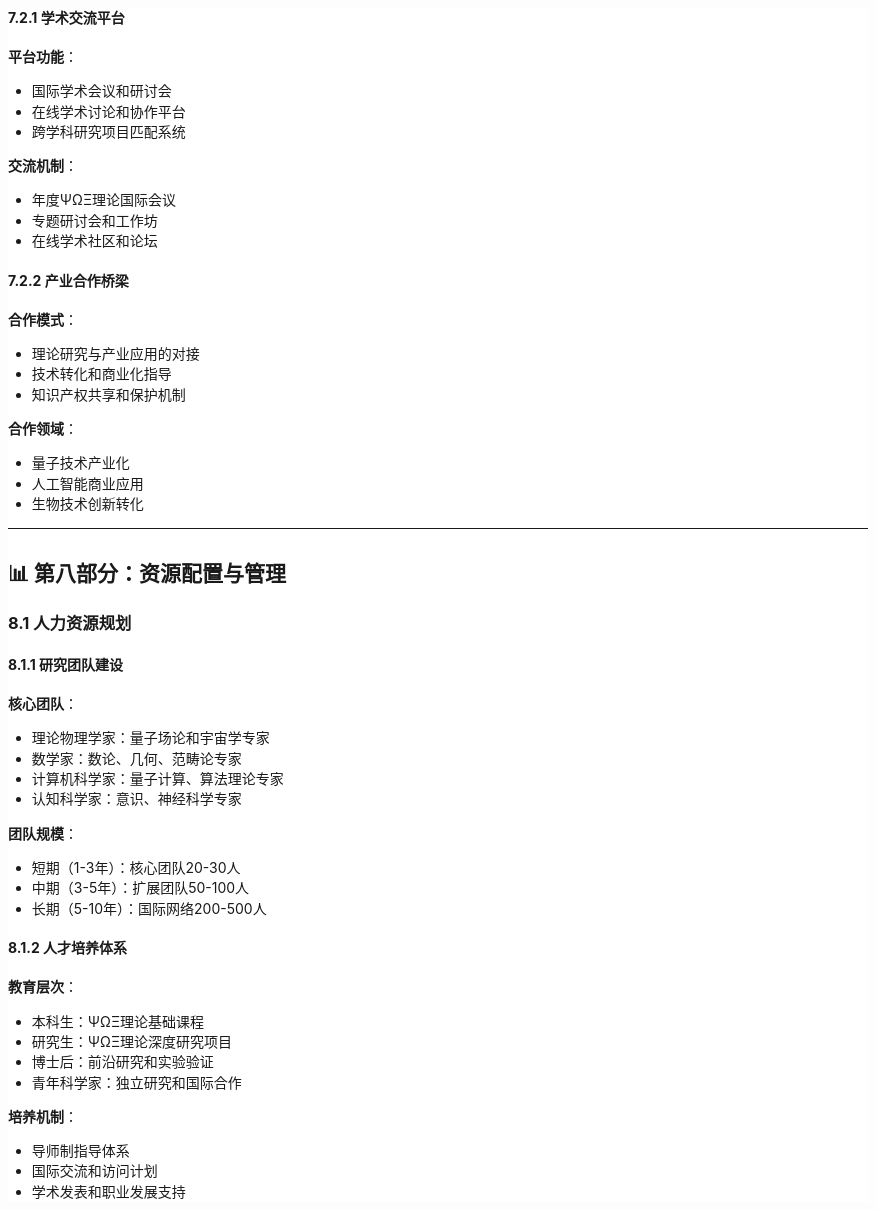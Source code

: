 #### 7.2.1 学术交流平台

**平台功能**：
- 国际学术会议和研讨会
- 在线学术讨论和协作平台
- 跨学科研究项目匹配系统

**交流机制**：
- 年度ΨΩΞ理论国际会议
- 专题研讨会和工作坊
- 在线学术社区和论坛

#### 7.2.2 产业合作桥梁

**合作模式**：
- 理论研究与产业应用的对接
- 技术转化和商业化指导
- 知识产权共享和保护机制

**合作领域**：
- 量子技术产业化
- 人工智能商业应用
- 生物技术创新转化

---

## 📊 第八部分：资源配置与管理

### 8.1 人力资源规划

#### 8.1.1 研究团队建设

**核心团队**：
- 理论物理学家：量子场论和宇宙学专家
- 数学家：数论、几何、范畴论专家
- 计算机科学家：量子计算、算法理论专家
- 认知科学家：意识、神经科学专家

**团队规模**：
- 短期（1-3年）：核心团队20-30人
- 中期（3-5年）：扩展团队50-100人
- 长期（5-10年）：国际网络200-500人

#### 8.1.2 人才培养体系

**教育层次**：
- 本科生：ΨΩΞ理论基础课程
- 研究生：ΨΩΞ理论深度研究项目
- 博士后：前沿研究和实验验证
- 青年科学家：独立研究和国际合作

**培养机制**：
- 导师制指导体系
- 国际交流和访问计划
- 学术发表和职业发展支持
